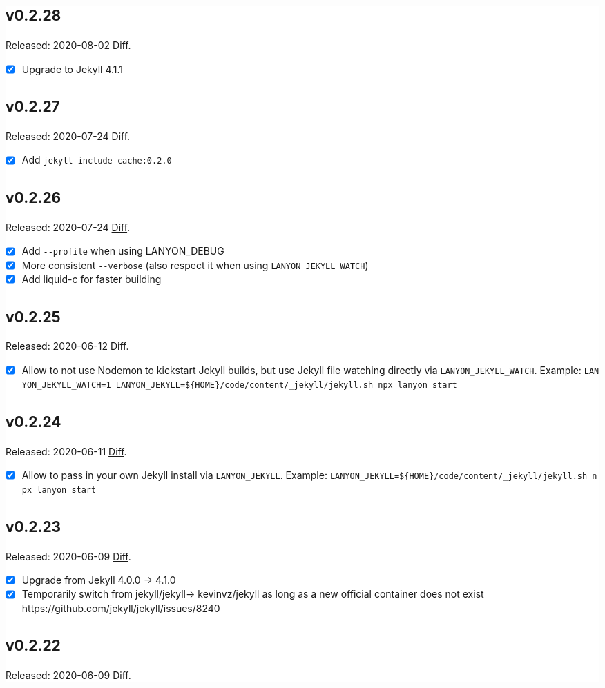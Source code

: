 ## v0.2.28

Released: 2020-08-02
[Diff](https://github.com/kvz/lanyon/compare/v0.2.27...v0.2.28).

- [x] Upgrade to Jekyll 4.1.1

## v0.2.27

Released: 2020-07-24
[Diff](https://github.com/kvz/lanyon/compare/v0.2.26...v0.2.27).

- [x] Add `jekyll-include-cache:0.2.0`

## v0.2.26

Released: 2020-07-24
[Diff](https://github.com/kvz/lanyon/compare/v0.2.25...v0.2.26).

- [x] Add `--profile` when using LANYON_DEBUG
- [x] More consistent `--verbose` (also respect it when using `LANYON_JEKYLL_WATCH`)
- [x] Add liquid-c for faster building

## v0.2.25

Released: 2020-06-12
[Diff](https://github.com/kvz/lanyon/compare/v0.2.24...v0.2.25).

- [x] Allow to not use Nodemon to kickstart Jekyll builds, but use Jekyll file watching directly via `LANYON_JEKYLL_WATCH`. Example: `LANYON_JEKYLL_WATCH=1 LANYON_JEKYLL=${HOME}/code/content/_jekyll/jekyll.sh npx lanyon start`

## v0.2.24

Released: 2020-06-11
[Diff](https://github.com/kvz/lanyon/compare/v0.2.23...v0.2.24).

- [x] Allow to pass in your own Jekyll install via `LANYON_JEKYLL`. Example: `LANYON_JEKYLL=${HOME}/code/content/_jekyll/jekyll.sh npx lanyon start`

## v0.2.23

Released: 2020-06-09
[Diff](https://github.com/kvz/lanyon/compare/v0.2.22...v0.2.23).

- [x] Upgrade from Jekyll 4.0.0 -> 4.1.0
- [x] Temporarily switch from jekyll/jekyll-> kevinvz/jekyll as long as a new official container does not exist <https://github.com/jekyll/jekyll/issues/8240>

## v0.2.22

Released: 2020-06-09
[Diff](https://github.com/kvz/lanyon/compare/v0.2.21...v0.2.22).
